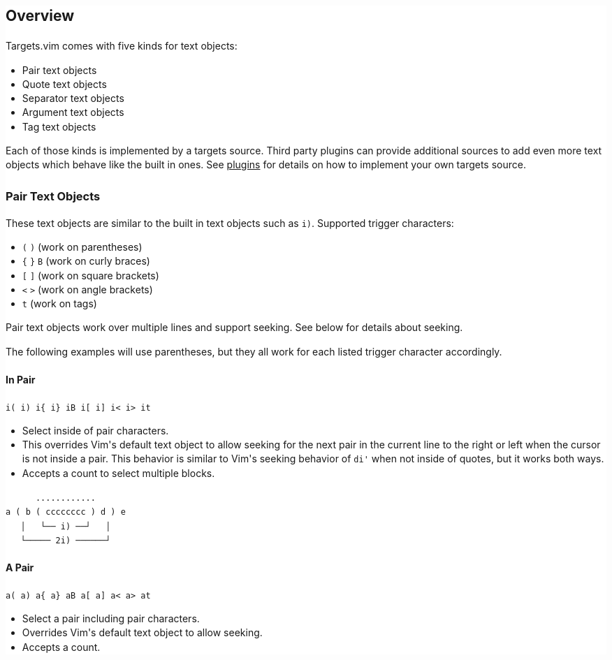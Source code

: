 ## Overview

Targets.vim comes with five kinds for text objects:

- Pair text objects
- Quote text objects
- Separator text objects
- Argument text objects
- Tag text objects

Each of those kinds is implemented by a targets source. Third party plugins can
provide additional sources to add even more text objects which behave like the
built in ones. See [plugins][Plugins] for details on how to implement your own
targets source.

### Pair Text Objects

These text objects are similar to the built in text objects such as `i)`.
Supported trigger characters:

- `(` `)` (work on parentheses)
- `{` `}` `B` (work on curly braces)
- `[` `]` (work on square brackets)
- `<` `>` (work on angle brackets)
- `t` (work on tags)

Pair text objects work over multiple lines and support seeking. See below for
details about seeking.

The following examples will use parentheses, but they all work for each listed
trigger character accordingly.

#### In Pair

`i( i) i{ i} iB i[ i] i< i> it`

- Select inside of pair characters.
- This overrides Vim's default text object to allow seeking for the next pair
  in the current line to the right or left when the cursor is not inside a
  pair. This behavior is similar to Vim's seeking behavior of `di'` when not
  inside of quotes, but it works both ways.
- Accepts a count to select multiple blocks.

```
      ............
a ( b ( cccccccc ) d ) e
   │   └── i) ──┘   │
   └───── 2i) ──────┘
```

#### A Pair

`a( a) a{ a} aB a[ a] a< a> at`

- Select a pair including pair characters.
- Overrides Vim's default text object to allow seeking.
- Accepts a count.


[plugins]: plugins.md
[cheatsheet]: cheatsheet.md
[textobjects]: http://vimdoc.sourceforge.net/htmldoc/motion.html#text-objects
[operator]: http://vimdoc.sourceforge.net/htmldoc/motion.html#operator
[repeat]: http://vimdoc.sourceforge.net/htmldoc/repeat.html#single-repeat
[neobundle]: https://github.com/Shougo/neobundle.vim
[vundle]: https://github.com/gmarik/vundle
[vim-plug]: https://github.com/junegunn/vim-plug
[pathogen]: https://github.com/tpope/vim-pathogen
[dein]: https://github.com/Shougo/dein.vim
[repeatcount]: https://groups.google.com/forum/?fromgroups#!topic/vim_dev/G4SSgcRVN7g
[emptyrange]: https://groups.google.com/forum/#!topic/vim_use/qialxUwdcMc
[targets]: https://github.com/wellle/targets.vim
[o_v]: http://vimdoc.sourceforge.net/htmldoc/motion.html#o_v